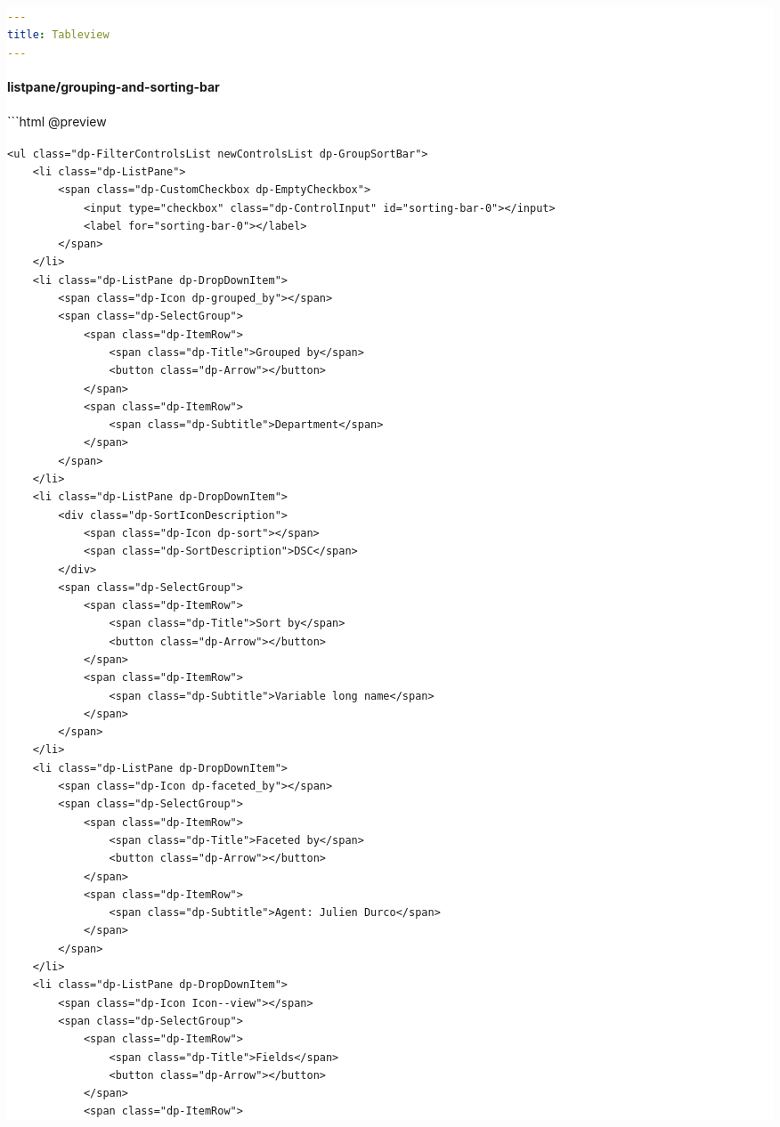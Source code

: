 ```yaml
---
title: Tableview
---
```


<h4>listpane/grouping-and-sorting-bar</h4>
```html @preview
<div class="Demo-Sorting-bar-class demo-cog demo-menu">

    <ul class="dp-FilterControlsList newControlsList dp-GroupSortBar">
        <li class="dp-ListPane">
            <span class="dp-CustomCheckbox dp-EmptyCheckbox">
                <input type="checkbox" class="dp-ControlInput" id="sorting-bar-0"></input>
                <label for="sorting-bar-0"></label>
            </span>
        </li>
        <li class="dp-ListPane dp-DropDownItem">
            <span class="dp-Icon dp-grouped_by"></span>
            <span class="dp-SelectGroup">
                <span class="dp-ItemRow">
                    <span class="dp-Title">Grouped by</span>
                    <button class="dp-Arrow"></button>
                </span>
                <span class="dp-ItemRow">
                    <span class="dp-Subtitle">Department</span>
                </span>
            </span>
        </li>
        <li class="dp-ListPane dp-DropDownItem">
            <div class="dp-SortIconDescription">
                <span class="dp-Icon dp-sort"></span>
                <span class="dp-SortDescription">DSC</span>
            </div>
            <span class="dp-SelectGroup">
                <span class="dp-ItemRow">
                    <span class="dp-Title">Sort by</span>
                    <button class="dp-Arrow"></button>
                </span>
                <span class="dp-ItemRow">
                    <span class="dp-Subtitle">Variable long name</span>
                </span>
            </span>
        </li>
        <li class="dp-ListPane dp-DropDownItem">
            <span class="dp-Icon dp-faceted_by"></span>
            <span class="dp-SelectGroup">
                <span class="dp-ItemRow">
                    <span class="dp-Title">Faceted by</span>
                    <button class="dp-Arrow"></button>
                </span>
                <span class="dp-ItemRow">
                    <span class="dp-Subtitle">Agent: Julien Durco</span>
                </span>
            </span>
        </li>
        <li class="dp-ListPane dp-DropDownItem">
            <span class="dp-Icon Icon--view"></span>
            <span class="dp-SelectGroup">
                <span class="dp-ItemRow">
                    <span class="dp-Title">Fields</span>
                    <button class="dp-Arrow"></button>
                </span>
                <span class="dp-ItemRow">
```